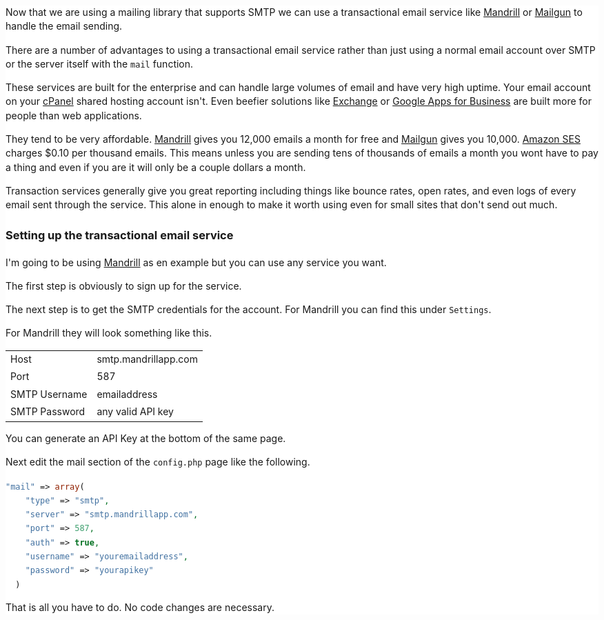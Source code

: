 Now that we are using a mailing library that supports SMTP we can use a transactional email service like [Mandrill](https://mandrill.com/) or [Mailgun](http://www.mailgun.com/) to handle the email sending.

There are a number of advantages to using a transactional email service rather than just using a normal email account over SMTP or the server itself with the `mail` function.

These services are built for the enterprise and can handle large volumes of email and have very high uptime.  Your email account on your [cPanel](http://cpanel.net/) shared hosting account isn't.
Even beefier solutions like [Exchange](http://office.microsoft.com/en-us/exchange/) or [Google Apps for Business](http://www.google.com/enterprise/apps/business/index.html) are built more for people than web applications.

They tend to be very affordable.
[Mandrill](https://mandrill.com/pricing/) gives you 12,000 emails a month for free and [Mailgun](http://www.mailgun.com/) gives you 10,000.  [Amazon SES](http://aws.amazon.com/ses/pricing/) charges $0.10 per thousand emails.
This means unless you are sending tens of thousands of emails a month you wont have to pay a thing and even if you are it will only be a couple dollars a month.


Transaction services generally give you great reporting including things like bounce rates, open rates, and even logs of every email sent through the service.
This alone in enough to make it worth using even for small sites that don't send out much.

### Setting up the transactional email service

I'm going to be using [Mandrill](https://mandrill.com/) as en example but you can use any service you want.

The first step is obviously to sign up for the service.

The next step is to get the SMTP credentials for the account.
For Mandrill you can find this under `Settings`.

For Mandrill they will look something like this.

|  |  |
| ---- | -------------------- |
| Host | smtp.mandrillapp.com |
| Port | 587 |
| SMTP Username | emailaddress |
| SMTP Password | any valid API key |

You can generate an API Key at the bottom of the same page.

Next edit the mail section of the `config.php` page like the following.

```php
"mail" => array(
    "type" => "smtp",
    "server" => "smtp.mandrillapp.com",
    "port" => 587,
    "auth" => true,
    "username" => "youremailaddress",
    "password" => "yourapikey"
  )
```

That is all you have to do.  No code changes are necessary.
